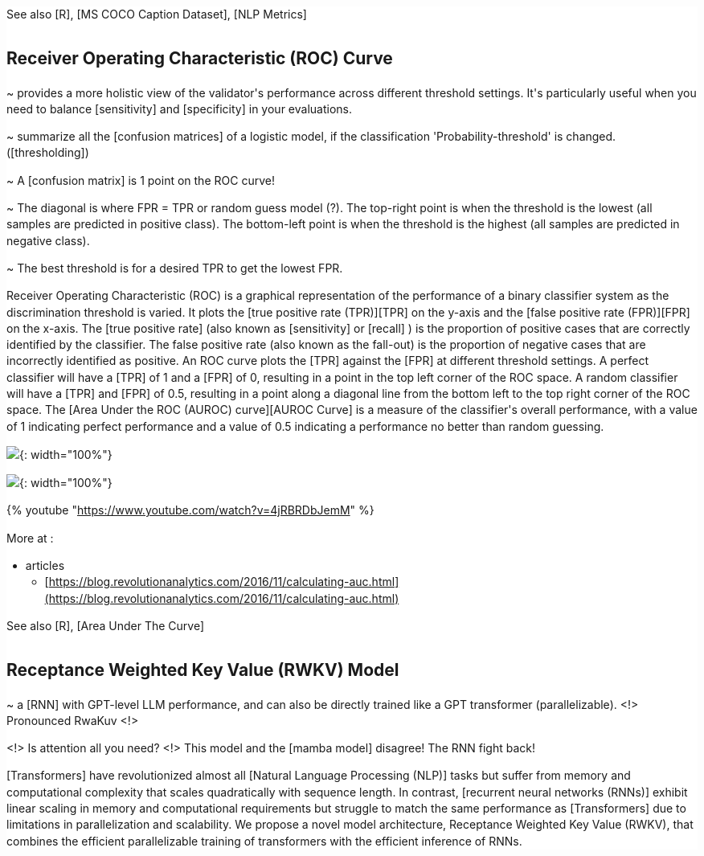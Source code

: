  See also [R], [MS COCO Caption Dataset], [NLP Metrics]


## Receiver Operating Characteristic (ROC) Curve

 ~ provides a more holistic view of the validator's performance across different threshold settings. It's particularly useful when you need to balance [sensitivity] and [specificity] in your evaluations.

 ~ summarize all the [confusion matrices] of a logistic model, if the classification 'Probability-threshold' is changed. ([thresholding])

 ~ A [confusion matrix] is 1 point on the ROC curve!

 ~ The diagonal is where FPR = TPR or random guess model (?). The top-right point is when the threshold is the lowest (all samples are predicted in positive class). The bottom-left point is when the threshold is the highest (all samples are predicted in negative class).

 ~ The best threshold is for a desired TPR to get the lowest FPR.

 Receiver Operating Characteristic (ROC) is a graphical representation of the performance of a binary classifier system as the discrimination threshold is varied. It plots the [true positive rate (TPR)][TPR] on the y-axis and the [false positive rate (FPR)][FPR] on the x-axis. The [true positive rate] (also known as [sensitivity] or [recall] ) is the proportion of positive cases that are correctly identified by the classifier. The false positive rate (also known as the fall-out) is the proportion of negative cases that are incorrectly identified as positive. An ROC curve plots the [TPR] against the [FPR] at different threshold settings. A perfect classifier will have a [TPR] of 1 and a [FPR] of 0, resulting in a point in the top left corner of the ROC space. A random classifier will have a [TPR] and [FPR] of 0.5, resulting in a point along a diagonal line from the bottom left to the top right corner of the ROC space. The [Area Under the ROC (AUROC) curve][AUROC Curve] is a measure of the classifier's overall performance, with a value of 1 indicating perfect performance and a value of 0.5 indicating a performance no better than random guessing.

 ![](img/r/receiver_operating_characteristic_curve_thresholding_table.png ){: width="100%"}

 ![](img/r/receiver_operating_characteristic_curve.png ){: width="100%"}

 {% youtube "https://www.youtube.com/watch?v=4jRBRDbJemM" %}

 More at :

  * articles
    * [https://blog.revolutionanalytics.com/2016/11/calculating-auc.html](https://blog.revolutionanalytics.com/2016/11/calculating-auc.html)

 See also [R], [Area Under The Curve]


## Receptance Weighted Key Value (RWKV) Model

 ~ a [RNN] with GPT-level LLM performance, and can also be directly trained like a GPT transformer (parallelizable). <!> Pronounced RwaKuv <!>

 <!> Is attention all you need? <!> This model and the [mamba model] disagree! The RNN fight back!

 [Transformers] have revolutionized almost all [Natural Language Processing (NLP)] tasks but suffer from memory and computational complexity that scales quadratically with sequence length. In contrast, [recurrent neural networks (RNNs)] exhibit linear scaling in memory and computational requirements but struggle to match the same performance as [Transformers] due to limitations in parallelization and scalability. We propose a novel model architecture, Receptance Weighted Key Value (RWKV), that combines the efficient parallelizable training of transformers with the efficient inference of RNNs.
